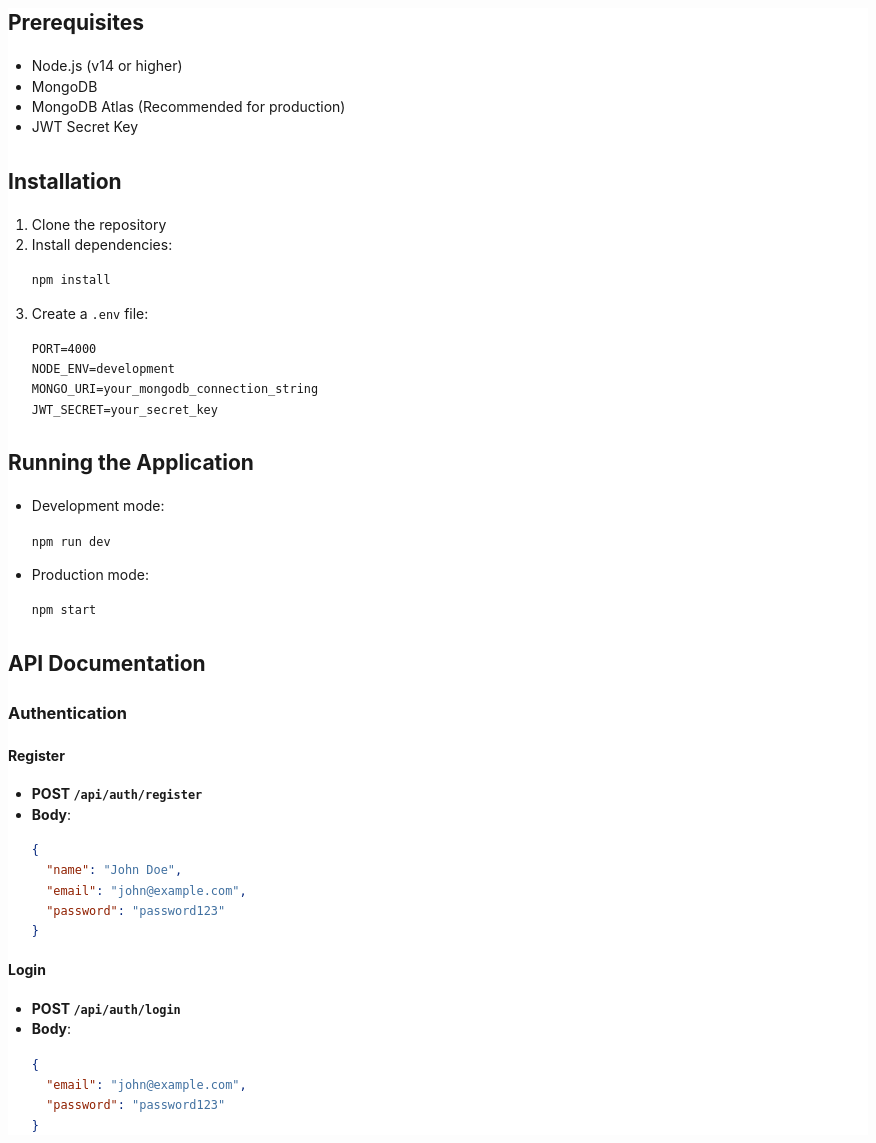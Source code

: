 ## Prerequisites

- Node.js (v14 or higher)
- MongoDB
- MongoDB Atlas (Recommended for production)
- JWT Secret Key

## Installation

1. Clone the repository
2. Install dependencies:
   ```bash
   npm install
   ```
3. Create a `.env` file:
   ```
   PORT=4000
   NODE_ENV=development
   MONGO_URI=your_mongodb_connection_string
   JWT_SECRET=your_secret_key
   ```

## Running the Application

- Development mode:
  ```bash
  npm run dev
  ```

- Production mode:
  ```bash
  npm start
  ```

## API Documentation

### Authentication

#### Register
- **POST `/api/auth/register`**
- **Body**:
  ```json
  {
    "name": "John Doe",
    "email": "john@example.com",
    "password": "password123"
  }
  ```

#### Login
- **POST `/api/auth/login`**
- **Body**:
  ```json
  {
    "email": "john@example.com",
    "password": "password123"
  }
  ```
